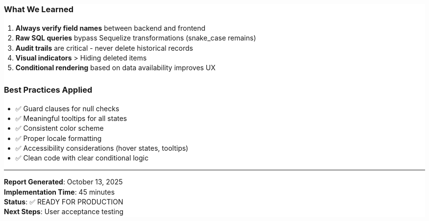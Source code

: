 ### What We Learned

1. **Always verify field names** between backend and frontend
2. **Raw SQL queries** bypass Sequelize transformations (snake_case remains)
3. **Audit trails** are critical - never delete historical records
4. **Visual indicators** > Hiding deleted items
5. **Conditional rendering** based on data availability improves UX

### Best Practices Applied

- ✅ Guard clauses for null checks
- ✅ Meaningful tooltips for all states
- ✅ Consistent color scheme
- ✅ Proper locale formatting
- ✅ Accessibility considerations (hover states, tooltips)
- ✅ Clean code with clear conditional logic

---

**Report Generated**: October 13, 2025  
**Implementation Time**: 45 minutes  
**Status**: ✅ READY FOR PRODUCTION  
**Next Steps**: User acceptance testing
